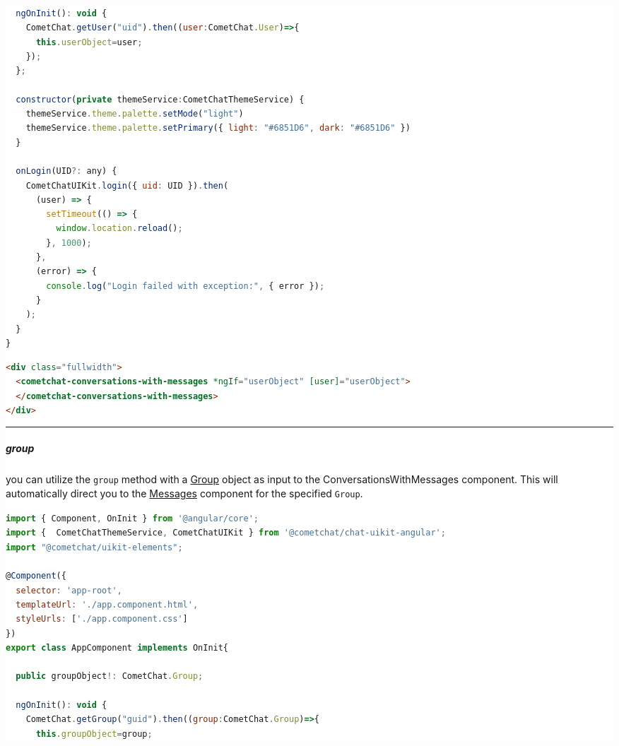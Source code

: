 ```javascript
  ngOnInit(): void {
    CometChat.getUser("uid").then((user:CometChat.User)=>{
      this.userObject=user;
    });
  };

  constructor(private themeService:CometChatThemeService) {
    themeService.theme.palette.setMode("light")
    themeService.theme.palette.setPrimary({ light: "#6851D6", dark: "#6851D6" })
  }

  onLogin(UID?: any) {
    CometChatUIKit.login({ uid: UID }).then(
      (user) => {
        setTimeout(() => {
          window.location.reload();
        }, 1000);
      },
      (error) => {
        console.log("Login failed with exception:", { error });
      }
    );
  }
}
```

</TabItem>
<TabItem value="ts" label="app.component.html">

```html
<div class="fullwidth">
  <cometchat-conversations-with-messages *ngIf="userObject" [user]="userObject">
  </cometchat-conversations-with-messages>
</div>
```

</TabItem>
</Tabs>

---

##### group

you can utilize the `group` method with a [Group](/sdk/javascript/groups-overview) object as input to the ConversationsWithMessages component. This will automatically direct you to the [Messages](/ui-kit/angular/messages) component for the specified `Group`.

<Tabs>
<TabItem value="app.component.ts" label="app.component.ts">

```javascript
import { Component, OnInit } from '@angular/core';
import {  CometChatThemeService, CometChatUIKit } from '@cometchat/chat-uikit-angular';
import "@cometchat/uikit-elements";

@Component({
  selector: 'app-root',
  templateUrl: './app.component.html',
  styleUrls: ['./app.component.css']
})
export class AppComponent implements OnInit{

  public groupObject!: CometChat.Group;

  ngOnInit(): void {
    CometChat.getGroup("guid").then((group:CometChat.Group)=>{
      this.groupObject=group;
```